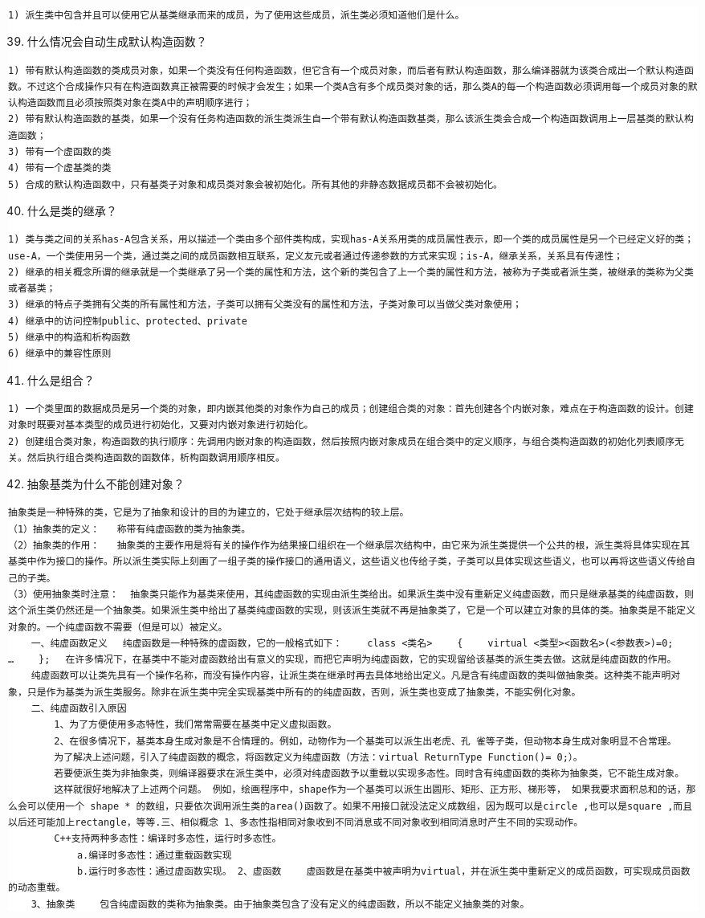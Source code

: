 ```
1) 派生类中包含并且可以使用它从基类继承而来的成员，为了使用这些成员，派生类必须知道他们是什么。
```
39. 什么情况会自动生成默认构造函数？
```
1) 带有默认构造函数的类成员对象，如果一个类没有任何构造函数，但它含有一个成员对象，而后者有默认构造函数，那么编译器就为该类合成出一个默认构造函数。不过这个合成操作只有在构造函数真正被需要的时候才会发生；如果一个类A含有多个成员类对象的话，那么类A的每一个构造函数必须调用每一个成员对象的默认构造函数而且必须按照类对象在类A中的声明顺序进行；
2) 带有默认构造函数的基类，如果一个没有任务构造函数的派生类派生自一个带有默认构造函数基类，那么该派生类会合成一个构造函数调用上一层基类的默认构造函数；
3) 带有一个虚函数的类
4) 带有一个虚基类的类
5) 合成的默认构造函数中，只有基类子对象和成员类对象会被初始化。所有其他的非静态数据成员都不会被初始化。
```
40. 什么是类的继承？
```
1) 类与类之间的关系has-A包含关系，用以描述一个类由多个部件类构成，实现has-A关系用类的成员属性表示，即一个类的成员属性是另一个已经定义好的类；use-A，一个类使用另一个类，通过类之间的成员函数相互联系，定义友元或者通过传递参数的方式来实现；is-A，继承关系，关系具有传递性；
2) 继承的相关概念所谓的继承就是一个类继承了另一个类的属性和方法，这个新的类包含了上一个类的属性和方法，被称为子类或者派生类，被继承的类称为父类或者基类；
3) 继承的特点子类拥有父类的所有属性和方法，子类可以拥有父类没有的属性和方法，子类对象可以当做父类对象使用；
4) 继承中的访问控制public、protected、private
5) 继承中的构造和析构函数
6) 继承中的兼容性原则
```
41. 什么是组合？
```
1) 一个类里面的数据成员是另一个类的对象，即内嵌其他类的对象作为自己的成员；创建组合类的对象：首先创建各个内嵌对象，难点在于构造函数的设计。创建对象时既要对基本类型的成员进行初始化，又要对内嵌对象进行初始化。
2) 创建组合类对象，构造函数的执行顺序：先调用内嵌对象的构造函数，然后按照内嵌对象成员在组合类中的定义顺序，与组合类构造函数的初始化列表顺序无关。然后执行组合类构造函数的函数体，析构函数调用顺序相反。
```
42. 抽象基类为什么不能创建对象？
```
抽象类是一种特殊的类，它是为了抽象和设计的目的为建立的，它处于继承层次结构的较上层。
（1）抽象类的定义：   称带有纯虚函数的类为抽象类。
（2）抽象类的作用：   抽象类的主要作用是将有关的操作作为结果接口组织在一个继承层次结构中，由它来为派生类提供一个公共的根，派生类将具体实现在其基类中作为接口的操作。所以派生类实际上刻画了一组子类的操作接口的通用语义，这些语义也传给子类，子类可以具体实现这些语义，也可以再将这些语义传给自己的子类。
（3）使用抽象类时注意：  抽象类只能作为基类来使用，其纯虚函数的实现由派生类给出。如果派生类中没有重新定义纯虚函数，而只是继承基类的纯虚函数，则这个派生类仍然还是一个抽象类。如果派生类中给出了基类纯虚函数的实现，则该派生类就不再是抽象类了，它是一个可以建立对象的具体的类。抽象类是不能定义对象的。一个纯虚函数不需要（但是可以）被定义。
    一、纯虚函数定义 　纯虚函数是一种特殊的虚函数，它的一般格式如下： 　　class <类名> 　　{ 　　virtual <类型><函数名>(<参数表>)=0; 　　… 　　}; 　在许多情况下，在基类中不能对虚函数给出有意义的实现，而把它声明为纯虚函数，它的实现留给该基类的派生类去做。这就是纯虚函数的作用。 　　
    纯虚函数可以让类先具有一个操作名称，而没有操作内容，让派生类在继承时再去具体地给出定义。凡是含有纯虚函数的类叫做抽象类。这种类不能声明对象，只是作为基类为派生类服务。除非在派生类中完全实现基类中所有的的纯虚函数，否则，派生类也变成了抽象类，不能实例化对象。
    二、纯虚函数引入原因 　 
        1、为了方便使用多态特性，我们常常需要在基类中定义虚拟函数。 　 
        2、在很多情况下，基类本身生成对象是不合情理的。例如，动物作为一个基类可以派生出老虎、孔 雀等子类，但动物本身生成对象明显不合常理。 　　
        为了解决上述问题，引入了纯虚函数的概念，将函数定义为纯虚函数（方法：virtual ReturnType Function()= 0;）。
        若要使派生类为非抽象类，则编译器要求在派生类中，必须对纯虚函数予以重载以实现多态性。同时含有纯虚函数的类称为抽象类，它不能生成对象。
        这样就很好地解决了上述两个问题。 例如，绘画程序中，shape作为一个基类可以派生出圆形、矩形、正方形、梯形等， 如果我要求面积总和的话，那么会可以使用一个 shape * 的数组，只要依次调用派生类的area()函数了。如果不用接口就没法定义成数组，因为既可以是circle ,也可以是square ,而且以后还可能加上rectangle，等等.三、相似概念 1、多态性指相同对象收到不同消息或不同对象收到相同消息时产生不同的实现动作。
        C++支持两种多态性：编译时多态性，运行时多态性。 　　
            a.编译时多态性：通过重载函数实现 　　
            b.运行时多态性：通过虚函数实现。 2、虚函数 　　虚函数是在基类中被声明为virtual，并在派生类中重新定义的成员函数，可实现成员函数的动态重载。 
    3、抽象类 　　包含纯虚函数的类称为抽象类。由于抽象类包含了没有定义的纯虚函数，所以不能定义抽象类的对象。
```
